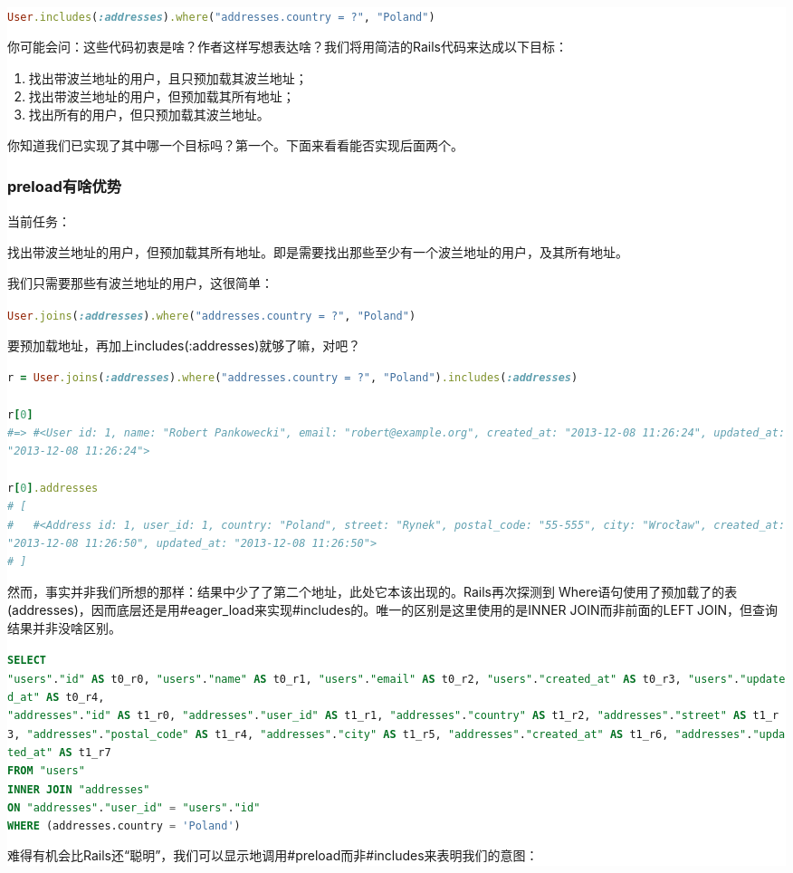 ```ruby
User.includes(:addresses).where("addresses.country = ?", "Poland")
```

你可能会问：这些代码初衷是啥？作者这样写想表达啥？我们将用简洁的Rails代码来达成以下目标：

1. 找出带波兰地址的用户，且只预加载其波兰地址；
2. 找出带波兰地址的用户，但预加载其所有地址；
3. 找出所有的用户，但只预加载其波兰地址。

你知道我们已实现了其中哪一个目标吗？第一个。下面来看看能否实现后面两个。

### preload有啥优势

当前任务：

找出带波兰地址的用户，但预加载其所有地址。即是需要找出那些至少有一个波兰地址的用户，及其所有地址。

我们只需要那些有波兰地址的用户，这很简单：

```ruby
User.joins(:addresses).where("addresses.country = ?", "Poland")
```

要预加载地址，再加上includes(:addresses)就够了嘛，对吧？

```ruby
r = User.joins(:addresses).where("addresses.country = ?", "Poland").includes(:addresses)

r[0]
#=> #<User id: 1, name: "Robert Pankowecki", email: "robert@example.org", created_at: "2013-12-08 11:26:24", updated_at: "2013-12-08 11:26:24"> 

r[0].addresses
# [
#   #<Address id: 1, user_id: 1, country: "Poland", street: "Rynek", postal_code: "55-555", city: "Wrocław", created_at: "2013-12-08 11:26:50", updated_at: "2013-12-08 11:26:50">
# ]
```

然而，事实并非我们所想的那样：结果中少了了第二个地址，此处它本该出现的。Rails再次探测到 Where语句使用了预加载了的表(addresses)，因而底层还是用#eager_load来实现#includes的。唯一的区别是这里使用的是INNER JOIN而非前面的LEFT JOIN，但查询结果并非没啥区别。

```sql
SELECT
"users"."id" AS t0_r0, "users"."name" AS t0_r1, "users"."email" AS t0_r2, "users"."created_at" AS t0_r3, "users"."updated_at" AS t0_r4,
"addresses"."id" AS t1_r0, "addresses"."user_id" AS t1_r1, "addresses"."country" AS t1_r2, "addresses"."street" AS t1_r3, "addresses"."postal_code" AS t1_r4, "addresses"."city" AS t1_r5, "addresses"."created_at" AS t1_r6, "addresses"."updated_at" AS t1_r7 
FROM "users"
INNER JOIN "addresses" 
ON "addresses"."user_id" = "users"."id" 
WHERE (addresses.country = 'Poland')
```

难得有机会比Rails还“聪明”，我们可以显示地调用#preload而非#includes来表明我们的意图：

